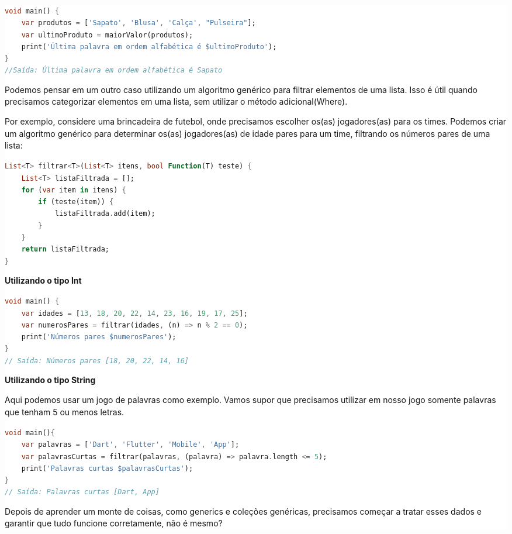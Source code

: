 ```dart
void main() {
    var produtos = ['Sapato', 'Blusa', 'Calça', "Pulseira"];
    var ultimoProduto = maiorValor(produtos);
    print('Última palavra em ordem alfabética é $ultimoProduto');
}
//Saída: Última palavra em ordem alfabética é Sapato
```

Podemos pensar em um outro caso utilizando um algoritmo genérico para filtrar elementos de uma lista. Isso é útil quando precisamos categorizar elementos em uma lista, sem utilizar o método adicional(Where).

Por exemplo, considere uma brincadeira de futebol, onde precisamos escolher os(as) jogadores(as) para os times. Podemos criar um algoritmo genérico para determinar os(as) jogadores(as) de idade pares para um time, filtrando os números pares de uma lista:

```dart
List<T> filtrar<T>(List<T> itens, bool Function(T) teste) {
    List<T> listaFiltrada = [];
    for (var item in itens) {
        if (teste(item)) {
            listaFiltrada.add(item);
        }
    }
    return listaFiltrada;
}
```

**Utilizando o tipo Int**

```dart
void main() {
    var idades = [13, 18, 20, 22, 14, 23, 16, 19, 17, 25];
    var numerosPares = filtrar(idades, (n) => n % 2 == 0);
    print('Números pares $numerosPares');
}
// Saída: Números pares [18, 20, 22, 14, 16]
```

**Utilizando o tipo String**

Aqui podemos usar um jogo de palavras como exemplo. Vamos supor que precisamos utilizar em nosso jogo somente palavras que tenham 5 ou menos letras. 

```dart
void main(){
    var palavras = ['Dart', 'Flutter', 'Mobile', 'App'];
    var palavrasCurtas = filtrar(palavras, (palavra) => palavra.length <= 5);
    print('Palavras curtas $palavrasCurtas');
}
// Saída: Palavras curtas [Dart, App]
```

Depois de aprender um monte de coisas, como generics e coleções genéricas, precisamos começar a tratar esses dados e garantir que tudo funcione corretamente, não é mesmo?
